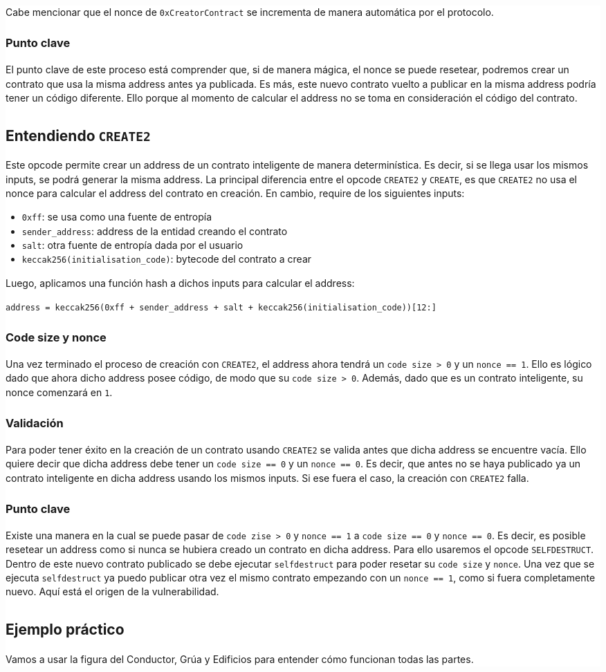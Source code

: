 Cabe mencionar que el nonce de `0xCreatorContract` se incrementa de manera automática por el protocolo.

### Punto clave

El punto clave de este proceso está comprender que, si de manera mágica, el nonce se puede resetear, podremos crear un contrato que usa la misma address antes ya publicada. Es más, este nuevo contrato vuelto a publicar en la misma address podría tener un código diferente. Ello porque al momento de calcular el address no se toma en consideración el código del contrato.

## Entendiendo `CREATE2`

Este opcode permite crear un address de un contrato inteligente de manera determinística. Es decir, si se llega usar los mismos inputs, se podrá generar la misma address. La principal diferencia entre el opcode `CREATE2` y `CREATE`, es que `CREATE2` no usa el nonce para calcular el address del contrato en creación. En cambio, require de los siguientes inputs:

* `0xff`: se usa como una fuente de entropía
* `sender_address`: address de la entidad creando el contrato
* `salt`: otra fuente de entropía dada por el usuario
* `keccak256(initialisation_code)`: bytecode del contrato a crear

Luego, aplicamos una función hash a dichos inputs para calcular el address:

`address = keccak256(0xff + sender_address + salt + keccak256(initialisation_code))[12:]`

### Code size y nonce

Una vez terminado el proceso de creación con `CREATE2`, el address ahora tendrá un `code size > 0` y un `nonce == 1`. Ello es lógico dado que ahora dicho address posee código, de modo que su `code size > 0`. Además, dado que es un contrato inteligente, su nonce comenzará en `1`.

### Validación

Para poder tener éxito en la creación de un contrato usando `CREATE2` se valida antes que dicha address se encuentre vacía. Ello quiere decir que dicha address debe tener un `code size == 0` y un `nonce == 0`. Es decir, que antes no se haya publicado ya un contrato inteligente en dicha address usando los mismos inputs. Si ese fuera el caso, la creación con `CREATE2` falla.

### Punto clave

Existe una manera en la cual se puede pasar de `code zise > 0` y `nonce == 1` a `code size == 0` y `nonce == 0`. Es decir, es posible resetear un address como si nunca se hubiera creado un contrato en dicha address. Para ello usaremos el opcode `SELFDESTRUCT`. Dentro de este nuevo contrato publicado se debe ejecutar `selfdestruct` para poder resetar su `code size` y `nonce`. Una vez que se ejecuta `selfdestruct` ya puedo publicar otra vez el mismo contrato empezando con un `nonce == 1`, como si fuera completamente nuevo. Aquí está el origen de la vulnerabilidad.

## Ejemplo práctico

Vamos a usar la figura del Conductor, Grúa y Edificios para entender cómo funcionan todas las partes.
